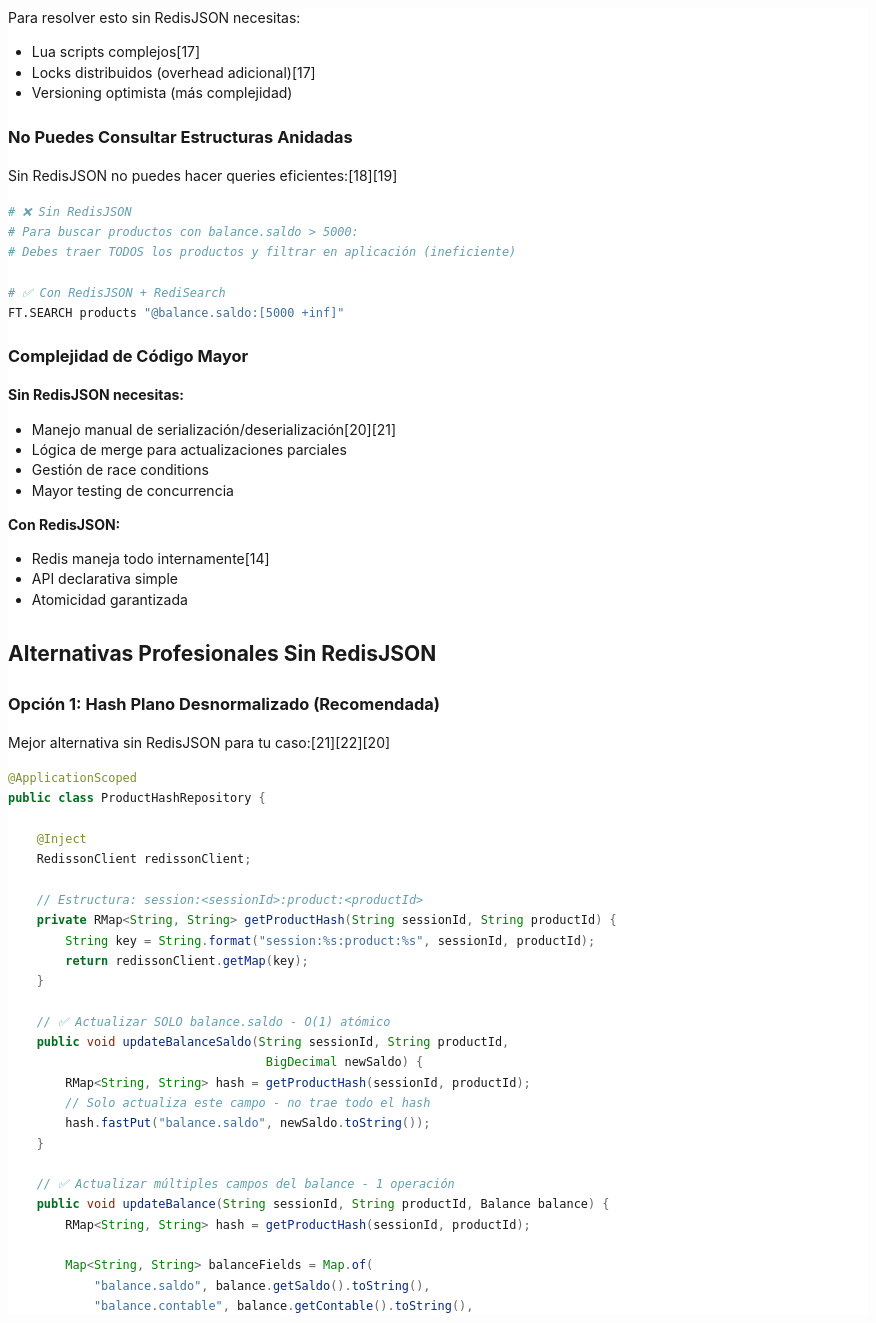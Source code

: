 Para resolver esto sin RedisJSON necesitas:
- Lua scripts complejos[17]
- Locks distribuidos (overhead adicional)[17]
- Versioning optimista (más complejidad)

### No Puedes Consultar Estructuras Anidadas

Sin RedisJSON no puedes hacer queries eficientes:[18][19]

```bash
# ❌ Sin RedisJSON
# Para buscar productos con balance.saldo > 5000:
# Debes traer TODOS los productos y filtrar en aplicación (ineficiente)

# ✅ Con RedisJSON + RediSearch
FT.SEARCH products "@balance.saldo:[5000 +inf]"
```

### Complejidad de Código Mayor

**Sin RedisJSON necesitas:**
- Manejo manual de serialización/deserialización[20][21]
- Lógica de merge para actualizaciones parciales
- Gestión de race conditions
- Mayor testing de concurrencia

**Con RedisJSON:**
- Redis maneja todo internamente[14]
- API declarativa simple
- Atomicidad garantizada

## Alternativas Profesionales Sin RedisJSON

### Opción 1: Hash Plano Desnormalizado (Recomendada)

Mejor alternativa sin RedisJSON para tu caso:[21][22][20]

```java
@ApplicationScoped
public class ProductHashRepository {

    @Inject
    RedissonClient redissonClient;
    
    // Estructura: session:<sessionId>:product:<productId>
    private RMap<String, String> getProductHash(String sessionId, String productId) {
        String key = String.format("session:%s:product:%s", sessionId, productId);
        return redissonClient.getMap(key);
    }
    
    // ✅ Actualizar SOLO balance.saldo - O(1) atómico
    public void updateBalanceSaldo(String sessionId, String productId, 
                                    BigDecimal newSaldo) {
        RMap<String, String> hash = getProductHash(sessionId, productId);
        // Solo actualiza este campo - no trae todo el hash
        hash.fastPut("balance.saldo", newSaldo.toString());
    }
    
    // ✅ Actualizar múltiples campos del balance - 1 operación
    public void updateBalance(String sessionId, String productId, Balance balance) {
        RMap<String, String> hash = getProductHash(sessionId, productId);
        
        Map<String, String> balanceFields = Map.of(
            "balance.saldo", balance.getSaldo().toString(),
            "balance.contable", balance.getContable().toString(),
```